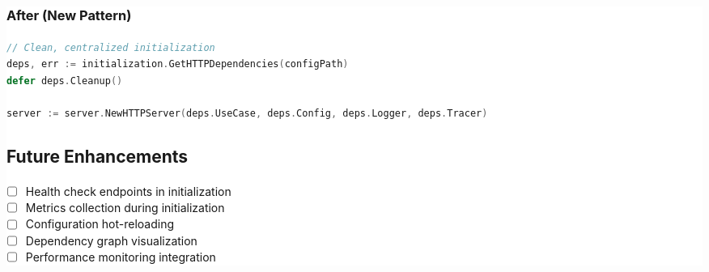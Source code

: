 ### After (New Pattern)
```go
// Clean, centralized initialization
deps, err := initialization.GetHTTPDependencies(configPath)
defer deps.Cleanup()

server := server.NewHTTPServer(deps.UseCase, deps.Config, deps.Logger, deps.Tracer)
```

## Future Enhancements

- [ ] Health check endpoints in initialization
- [ ] Metrics collection during initialization
- [ ] Configuration hot-reloading
- [ ] Dependency graph visualization
- [ ] Performance monitoring integration